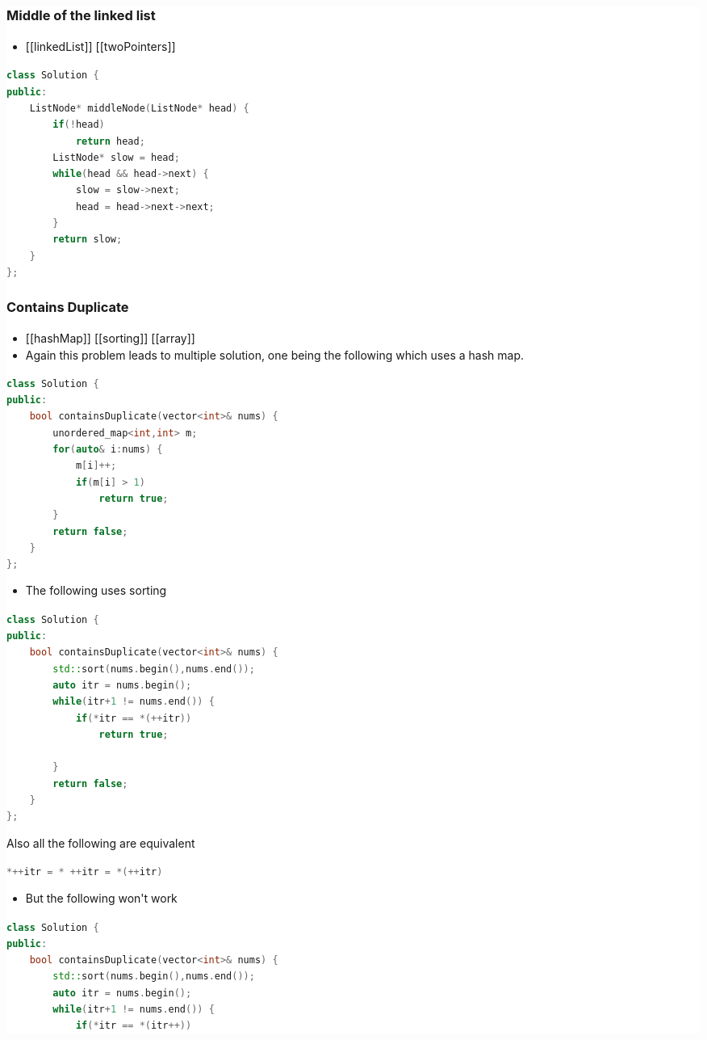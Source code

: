 ### Middle of the linked list
- [[linkedList]] [[twoPointers]]
```cpp
class Solution {
public:
    ListNode* middleNode(ListNode* head) {
        if(!head)
            return head;
        ListNode* slow = head;
        while(head && head->next) {
            slow = slow->next;
            head = head->next->next;
        }
        return slow;
    }
};
```

### Contains Duplicate
- [[hashMap]] [[sorting]] [[array]]
- Again this problem leads to multiple solution, one being the following which uses a hash map.
```cpp
class Solution {
public:
    bool containsDuplicate(vector<int>& nums) {
        unordered_map<int,int> m;
        for(auto& i:nums) {
            m[i]++;
            if(m[i] > 1)
                return true;
        }
        return false;
    }
};
```
- The following uses sorting
```cpp
class Solution {
public:
    bool containsDuplicate(vector<int>& nums) {
        std::sort(nums.begin(),nums.end());
        auto itr = nums.begin();
        while(itr+1 != nums.end()) {
            if(*itr == *(++itr))
                return true; 

        }
        return false;
    }
};
```
Also all the following are equivalent
```cpp
*++itr = * ++itr = *(++itr)
```
- But the following won't work
```cpp
class Solution {
public:
    bool containsDuplicate(vector<int>& nums) {
        std::sort(nums.begin(),nums.end());
        auto itr = nums.begin();
        while(itr+1 != nums.end()) {
            if(*itr == *(itr++))
```
